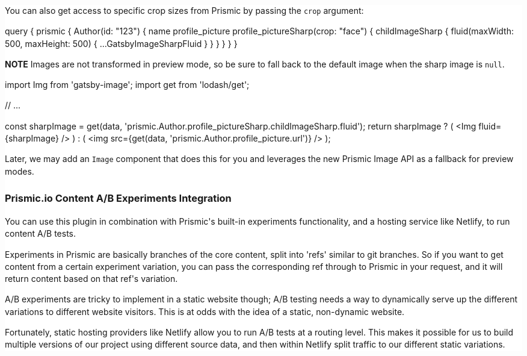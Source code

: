 You can also get access to specific crop sizes from Prismic by passing the `crop` argument:

query {
  prismic {
    Author(id: "123") {
      name
      profile\_picture
      profile\_pictureSharp(crop: "face") {
        childImageSharp {
          fluid(maxWidth: 500, maxHeight: 500) {
            ...GatsbyImageSharpFluid
          }
        }
      }
    }
  }
}

**NOTE** Images are not transformed in preview mode, so be sure to fall back to the default image when the sharp image is `null`.

import Img from 'gatsby-image';
import get from 'lodash/get';

// ...

const sharpImage \= get(data, 'prismic.Author.profile\_pictureSharp.childImageSharp.fluid');
return sharpImage ? (
  <Img fluid\={sharpImage} /\>
) : (
  <img src\={get(data, 'prismic.Author.profile\_picture.url')} /\>
);

Later, we may add an `Image` component that does this for you and leverages the new Prismic Image API as a fallback for preview modes.

### Prismic.io Content A/B Experiments Integration

[](https://github.com/birkir/gatsby-source-prismic-graphql?screenshot=true#prismicio-content-ab-experiments-integration)

You can use this plugin in combination with Prismic's built-in experiments functionality, and a hosting service like Netlify, to run content A/B tests.

Experiments in Prismic are basically branches of the core content, split into 'refs' similar to git branches. So if you want to get content from a certain experiment variation, you can pass the corresponding ref through to Prismic in your request, and it will return content based on that ref's variation.

A/B experiments are tricky to implement in a static website though; A/B testing needs a way to dynamically serve up the different variations to different website visitors. This is at odds with the idea of a static, non-dynamic website.

Fortunately, static hosting providers like Netlify allow you to run A/B tests at a routing level. This makes it possible for us to build multiple versions of our project using different source data, and then within Netlify split traffic to our different static variations.
